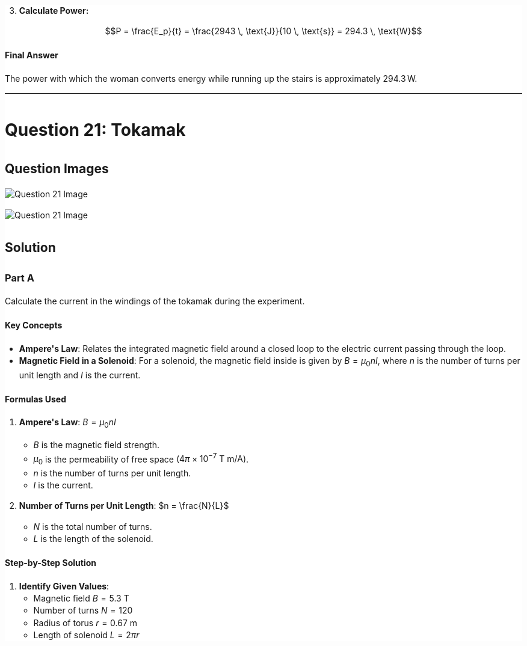 

3. **Calculate Power:**
   

$$P = \frac{E_p}{t} = \frac{2943 \, \text{J}}{10 \, \text{s}} = 294.3 \, \text{W}$$



#### Final Answer

The power with which the woman converts energy while running up the stairs is approximately $294.3 \, \text{W}$.

---

<a id='oppgave21'></a>

# Question 21: Tokamak

## Question Images

![Question 21 Image](images/oppgave21_Open_Fysik_A_uppg%C3%A1vusamling_2016-2020_page_31.jpg)

![Question 21 Image](images/oppgave21_Open_Fysik_A_uppg%C3%A1vusamling_2016-2020_page_30.jpg)

## Solution

### Part A

Calculate the current in the windings of the tokamak during the experiment.

#### Key Concepts
- **Ampere's Law**: Relates the integrated magnetic field around a closed loop to the electric current passing through the loop.
- **Magnetic Field in a Solenoid**: For a solenoid, the magnetic field inside is given by $B = \mu_0 n I$, where $n$ is the number of turns per unit length and $I$ is the current.

#### Formulas Used
1. **Ampere's Law**: $B = \mu_0 n I$
   - $B$ is the magnetic field strength.
   - $\mu_0$ is the permeability of free space ($4\pi \times 10^{-7} \text{ T m/A}$).
   - $n$ is the number of turns per unit length.
   - $I$ is the current.

2. **Number of Turns per Unit Length**: $n = \frac{N}{L}$
   - $N$ is the total number of turns.
   - $L$ is the length of the solenoid.

#### Step-by-Step Solution
1. **Identify Given Values**:
   - Magnetic field $B = 5.3 \text{ T}$
   - Number of turns $N = 120$
   - Radius of torus $r = 0.67 \text{ m}$
   - Length of solenoid $L = 2\pi r$
